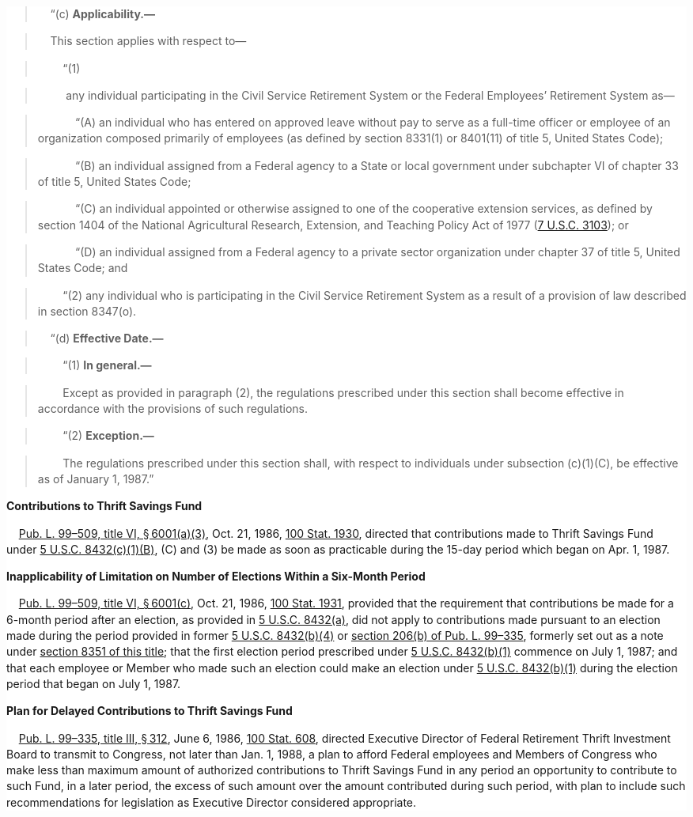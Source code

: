 >     “(c) __Applicability.—__ 

>     This section applies with respect to—

>         “(1)

>          any individual participating in the Civil Service Retirement System or the Federal Employees’ Retirement System as—

>             “(A) an individual who has entered on approved leave without pay to serve as a full-time officer or employee of an organization composed primarily of employees (as defined by section 8331(1) or 8401(11) of title 5, United States Code);

>             “(B) an individual assigned from a Federal agency to a State or local government under subchapter VI of chapter 33 of title 5, United States Code;

>             “(C) an individual appointed or otherwise assigned to one of the cooperative extension services, as defined by section 1404 of the National Agricultural Research, Extension, and Teaching Policy Act of 1977 ([7 U.S.C. 3103][/us/usc/t7/s3103]); or

>             “(D) an individual assigned from a Federal agency to a private sector organization under chapter 37 of title 5, United States Code; and

>         “(2) any individual who is participating in the Civil Service Retirement System as a result of a provision of law described in section 8347(o).

>     “(d) __Effective Date.—__ 

>         “(1) __In general.—__ 

>         Except as provided in paragraph (2), the regulations prescribed under this section shall become effective in accordance with the provisions of such regulations.

>         “(2) __Exception.—__ 

>         The regulations prescribed under this section shall, with respect to individuals under subsection (c)(1)(C), be effective as of January 1, 1987.”

 __Contributions to Thrift Savings Fund__ 

    [Pub. L. 99–509, title VI, § 6001(a)(3)][/us/pl/99/509/s6001/a/3], Oct. 21, 1986, [100 Stat. 1930][/us/stat/100/1930], directed that contributions made to Thrift Savings Fund under [5 U.S.C. 8432(c)(1)(B)][/us/usc/t5/s8432/c/1/B], (C) and (3) be made as soon as practicable during the 15-day period which began on Apr. 1, 1987.

 __Inapplicability of Limitation on Number of Elections Within a Six-Month Period__ 

    [Pub. L. 99–509, title VI, § 6001(c)][/us/pl/99/509/s6001/c], Oct. 21, 1986, [100 Stat. 1931][/us/stat/100/1931], provided that the requirement that contributions be made for a 6-month period after an election, as provided in [5 U.S.C. 8432(a)][/us/usc/t5/s8432/a], did not apply to contributions made pursuant to an election made during the period provided in former [5 U.S.C. 8432(b)(4)][/us/usc/t5/s8432/b/4] or [section 206(b) of Pub. L. 99–335][/us/pl/99/335/s206/b], formerly set out as a note under [section 8351 of this title][/us/usc/t5/s8351]; that the first election period prescribed under [5 U.S.C. 8432(b)(1)][/us/usc/t5/s8432/b/1] commence on July 1, 1987; and that each employee or Member who made such an election could make an election under [5 U.S.C. 8432(b)(1)][/us/usc/t5/s8432/b/1] during the election period that began on July 1, 1987.

 __Plan for Delayed Contributions to Thrift Savings Fund__ 

    [Pub. L. 99–335, title III, § 312][/us/pl/99/335/s312], June 6, 1986, [100 Stat. 608][/us/stat/100/608], directed Executive Director of Federal Retirement Thrift Investment Board to transmit to Congress, not later than Jan. 1, 1988, a plan to afford Federal employees and Members of Congress who make less than maximum amount of authorized contributions to Thrift Savings Fund in any period an opportunity to contribute to such Fund, in a later period, the excess of such amount over the amount contributed during such period, with plan to include such recommendations for legislation as Executive Director considered appropriate.


[/us/usc/t5/s8411/b/2]: https://publicdocs.github.io/go/links?ns=uslm&ref=%2Fus%2Fusc%2Ft5%2Fs8411%2Fb%2F2
[/us/usc/t5/s8411/b/2]: https://publicdocs.github.io/go/links?ns=uslm&ref=%2Fus%2Fusc%2Ft5%2Fs8411%2Fb%2F2
[/us/usc/t5/s8334/e]: https://publicdocs.github.io/go/links?ns=uslm&ref=%2Fus%2Fusc%2Ft5%2Fs8334%2Fe
[/us/usc/t5/s3132/a/7]: https://publicdocs.github.io/go/links?ns=uslm&ref=%2Fus%2Fusc%2Ft5%2Fs3132%2Fa%2F7
[/us/usc/t5/s5317]: https://publicdocs.github.io/go/links?ns=uslm&ref=%2Fus%2Fusc%2Ft5%2Fs5317
[/us/usc/t5/s8351]: https://publicdocs.github.io/go/links?ns=uslm&ref=%2Fus%2Fusc%2Ft5%2Fs8351
[/us/pl/107/306]: https://publicdocs.github.io/go/links?ns=uslm&ref=%2Fus%2Fpl%2F107%2F306
[/us/usc/t50/s403–4]: https://publicdocs.github.io/go/links?ns=uslm&ref=%2Fus%2Fusc%2Ft50%2Fs403%E2%80%934
[/us/pl/99/335/s101/a]: https://publicdocs.github.io/go/links?ns=uslm&ref=%2Fus%2Fpl%2F99%2F335%2Fs101%2Fa
[/us/stat/100/541]: https://publicdocs.github.io/go/links?ns=uslm&ref=%2Fus%2Fstat%2F100%2F541
[/us/pl/99/509/s6001/a/1]: https://publicdocs.github.io/go/links?ns=uslm&ref=%2Fus%2Fpl%2F99%2F509%2Fs6001%2Fa%2F1
[/us/stat/100/1929]: https://publicdocs.github.io/go/links?ns=uslm&ref=%2Fus%2Fstat%2F100%2F1929
[/us/pl/100/20/s1/b]: https://publicdocs.github.io/go/links?ns=uslm&ref=%2Fus%2Fpl%2F100%2F20%2Fs1%2Fb
[/us/stat/101/265]: https://publicdocs.github.io/go/links?ns=uslm&ref=%2Fus%2Fstat%2F101%2F265
[/us/pl/100/238]: https://publicdocs.github.io/go/links?ns=uslm&ref=%2Fus%2Fpl%2F100%2F238
[/us/stat/101/1751]: https://publicdocs.github.io/go/links?ns=uslm&ref=%2Fus%2Fstat%2F101%2F1751
[/us/pl/103/353]: https://publicdocs.github.io/go/links?ns=uslm&ref=%2Fus%2Fpl%2F103%2F353
[/us/stat/108/3172]: https://publicdocs.github.io/go/links?ns=uslm&ref=%2Fus%2Fstat%2F108%2F3172
[/us/pl/104/93/s304/a]: https://publicdocs.github.io/go/links?ns=uslm&ref=%2Fus%2Fpl%2F104%2F93%2Fs304%2Fa
[/us/stat/109/965]: https://publicdocs.github.io/go/links?ns=uslm&ref=%2Fus%2Fstat%2F109%2F965
[/us/pl/104/186/s215/16]: https://publicdocs.github.io/go/links?ns=uslm&ref=%2Fus%2Fpl%2F104%2F186%2Fs215%2F16
[/us/stat/110/1746]: https://publicdocs.github.io/go/links?ns=uslm&ref=%2Fus%2Fstat%2F110%2F1746
[/us/pl/104/316/s103/g]: https://publicdocs.github.io/go/links?ns=uslm&ref=%2Fus%2Fpl%2F104%2F316%2Fs103%2Fg
[/us/stat/110/3829]: https://publicdocs.github.io/go/links?ns=uslm&ref=%2Fus%2Fstat%2F110%2F3829
[/us/pl/106/361]: https://publicdocs.github.io/go/links?ns=uslm&ref=%2Fus%2Fpl%2F106%2F361
[/us/stat/114/1400]: https://publicdocs.github.io/go/links?ns=uslm&ref=%2Fus%2Fstat%2F114%2F1400
[/us/pl/106/554/s1/a/4]: https://publicdocs.github.io/go/links?ns=uslm&ref=%2Fus%2Fpl%2F106%2F554%2Fs1%2Fa%2F4
[/us/stat/114/2763]: https://publicdocs.github.io/go/links?ns=uslm&ref=%2Fus%2Fstat%2F114%2F2763
[/us/pl/107/304/s1/b/1]: https://publicdocs.github.io/go/links?ns=uslm&ref=%2Fus%2Fpl%2F107%2F304%2Fs1%2Fb%2F1
[/us/stat/116/2363]: https://publicdocs.github.io/go/links?ns=uslm&ref=%2Fus%2Fstat%2F116%2F2363
[/us/pl/108/177/s405/b/2]: https://publicdocs.github.io/go/links?ns=uslm&ref=%2Fus%2Fpl%2F108%2F177%2Fs405%2Fb%2F2
[/us/stat/117/2632]: https://publicdocs.github.io/go/links?ns=uslm&ref=%2Fus%2Fstat%2F117%2F2632
[/us/pl/108/469/s1/b]: https://publicdocs.github.io/go/links?ns=uslm&ref=%2Fus%2Fpl%2F108%2F469%2Fs1%2Fb
[/us/stat/118/3891]: https://publicdocs.github.io/go/links?ns=uslm&ref=%2Fus%2Fstat%2F118%2F3891
[/us/pl/111/31/s102]: https://publicdocs.github.io/go/links?ns=uslm&ref=%2Fus%2Fpl%2F111%2F31%2Fs102
[/us/stat/123/1853]: https://publicdocs.github.io/go/links?ns=uslm&ref=%2Fus%2Fstat%2F123%2F1853
[/us/pl/111/31/s102/a]: https://publicdocs.github.io/go/links?ns=uslm&ref=%2Fus%2Fpl%2F111%2F31%2Fs102%2Fa
[/us/pl/98/168]: https://publicdocs.github.io/go/links?ns=uslm&ref=%2Fus%2Fpl%2F98%2F168
[/us/usc/t5/s8331]: https://publicdocs.github.io/go/links?ns=uslm&ref=%2Fus%2Fusc%2Ft5%2Fs8331
[/us/pl/107/306]: https://publicdocs.github.io/go/links?ns=uslm&ref=%2Fus%2Fpl%2F107%2F306
[/us/stat/116/2383]: https://publicdocs.github.io/go/links?ns=uslm&ref=%2Fus%2Fstat%2F116%2F2383
[/us/usc/t50/s403–4]: https://publicdocs.github.io/go/links?ns=uslm&ref=%2Fus%2Fusc%2Ft50%2Fs403%E2%80%934
[/us/usc/t50/s3505]: https://publicdocs.github.io/go/links?ns=uslm&ref=%2Fus%2Fusc%2Ft50%2Fs3505
[/us/pl/111/31/s102/b]: https://publicdocs.github.io/go/links?ns=uslm&ref=%2Fus%2Fpl%2F111%2F31%2Fs102%2Fb
[/us/pl/111/31/s102/a]: https://publicdocs.github.io/go/links?ns=uslm&ref=%2Fus%2Fpl%2F111%2F31%2Fs102%2Fa
[/us/pl/108/469/s1/b]: https://publicdocs.github.io/go/links?ns=uslm&ref=%2Fus%2Fpl%2F108%2F469%2Fs1%2Fb
[/us/pl/108/469/s1/d/2/A]: https://publicdocs.github.io/go/links?ns=uslm&ref=%2Fus%2Fpl%2F108%2F469%2Fs1%2Fd%2F2%2FA
[/us/pl/108/469/s1/d/2/C]: https://publicdocs.github.io/go/links?ns=uslm&ref=%2Fus%2Fpl%2F108%2F469%2Fs1%2Fd%2F2%2FC
[/us/pl/108/469/s1/c]: https://publicdocs.github.io/go/links?ns=uslm&ref=%2Fus%2Fpl%2F108%2F469%2Fs1%2Fc
[/us/pl/108/177]: https://publicdocs.github.io/go/links?ns=uslm&ref=%2Fus%2Fpl%2F108%2F177
[/us/pl/107/304]: https://publicdocs.github.io/go/links?ns=uslm&ref=%2Fus%2Fpl%2F107%2F304
[/us/pl/106/554]: https://publicdocs.github.io/go/links?ns=uslm&ref=%2Fus%2Fpl%2F106%2F554
[/us/pl/106/361/s2/b/1]: https://publicdocs.github.io/go/links?ns=uslm&ref=%2Fus%2Fpl%2F106%2F361%2Fs2%2Fb%2F1
[/us/pl/106/361/s2/b/2]: https://publicdocs.github.io/go/links?ns=uslm&ref=%2Fus%2Fpl%2F106%2F361%2Fs2%2Fb%2F2
[/us/pl/106/361/s2/b/3]: https://publicdocs.github.io/go/links?ns=uslm&ref=%2Fus%2Fpl%2F106%2F361%2Fs2%2Fb%2F3
[/us/pl/106/361/s2/a]: https://publicdocs.github.io/go/links?ns=uslm&ref=%2Fus%2Fpl%2F106%2F361%2Fs2%2Fa
[/us/pl/106/361/s1/a]: https://publicdocs.github.io/go/links?ns=uslm&ref=%2Fus%2Fpl%2F106%2F361%2Fs1%2Fa
[/us/pl/104/186]: https://publicdocs.github.io/go/links?ns=uslm&ref=%2Fus%2Fpl%2F104%2F186
[/us/pl/104/316]: https://publicdocs.github.io/go/links?ns=uslm&ref=%2Fus%2Fpl%2F104%2F316
[/us/pl/104/93]: https://publicdocs.github.io/go/links?ns=uslm&ref=%2Fus%2Fpl%2F104%2F93
[/us/pl/103/353/s5/e/3]: https://publicdocs.github.io/go/links?ns=uslm&ref=%2Fus%2Fpl%2F103%2F353%2Fs5%2Fe%2F3
[/us/pl/103/353/s4/c]: https://publicdocs.github.io/go/links?ns=uslm&ref=%2Fus%2Fpl%2F103%2F353%2Fs4%2Fc
[/us/pl/100/238/s121/a]: https://publicdocs.github.io/go/links?ns=uslm&ref=%2Fus%2Fpl%2F100%2F238%2Fs121%2Fa
[/us/pl/100/238/s121/b]: https://publicdocs.github.io/go/links?ns=uslm&ref=%2Fus%2Fpl%2F100%2F238%2Fs121%2Fb
[/us/pl/100/238/s114]: https://publicdocs.github.io/go/links?ns=uslm&ref=%2Fus%2Fpl%2F100%2F238%2Fs114
[/us/pl/100/238/s115/1]: https://publicdocs.github.io/go/links?ns=uslm&ref=%2Fus%2Fpl%2F100%2F238%2Fs115%2F1
[/us/pl/100/238/s115/2]: https://publicdocs.github.io/go/links?ns=uslm&ref=%2Fus%2Fpl%2F100%2F238%2Fs115%2F2
[/us/pl/100/20]: https://publicdocs.github.io/go/links?ns=uslm&ref=%2Fus%2Fpl%2F100%2F20
[/us/usc/t5/s8411/b/2]: https://publicdocs.github.io/go/links?ns=uslm&ref=%2Fus%2Fusc%2Ft5%2Fs8411%2Fb%2F2
[/us/pl/99/509/s6001/a/1]: https://publicdocs.github.io/go/links?ns=uslm&ref=%2Fus%2Fpl%2F99%2F509%2Fs6001%2Fa%2F1
[/us/pl/99/509/s6001/a/2/A]: https://publicdocs.github.io/go/links?ns=uslm&ref=%2Fus%2Fpl%2F99%2F509%2Fs6001%2Fa%2F2%2FA
[/us/pl/99/509/s6001/a/2/B]: https://publicdocs.github.io/go/links?ns=uslm&ref=%2Fus%2Fpl%2F99%2F509%2Fs6001%2Fa%2F2%2FB
[/us/pl/107/304]: https://publicdocs.github.io/go/links?ns=uslm&ref=%2Fus%2Fpl%2F107%2F304
[/us/pl/107/304/s1/c]: https://publicdocs.github.io/go/links?ns=uslm&ref=%2Fus%2Fpl%2F107%2F304%2Fs1%2Fc
[/us/usc/t5/s8351]: https://publicdocs.github.io/go/links?ns=uslm&ref=%2Fus%2Fusc%2Ft5%2Fs8351
[/us/pl/106/361/s1/b]: https://publicdocs.github.io/go/links?ns=uslm&ref=%2Fus%2Fpl%2F106%2F361%2Fs1%2Fb
[/us/stat/114/1400]: https://publicdocs.github.io/go/links?ns=uslm&ref=%2Fus%2Fstat%2F114%2F1400
[/us/pl/106/361/s2/c/1]: https://publicdocs.github.io/go/links?ns=uslm&ref=%2Fus%2Fpl%2F106%2F361%2Fs2%2Fc%2F1
[/us/stat/114/1401]: https://publicdocs.github.io/go/links?ns=uslm&ref=%2Fus%2Fstat%2F114%2F1401
[/us/pl/104/93/s304/b]: https://publicdocs.github.io/go/links?ns=uslm&ref=%2Fus%2Fpl%2F104%2F93%2Fs304%2Fb
[/us/stat/109/965]: https://publicdocs.github.io/go/links?ns=uslm&ref=%2Fus%2Fstat%2F109%2F965
[/us/pl/103/353/s4/c]: https://publicdocs.github.io/go/links?ns=uslm&ref=%2Fus%2Fpl%2F103%2F353%2Fs4%2Fc
[/us/pl/103/353]: https://publicdocs.github.io/go/links?ns=uslm&ref=%2Fus%2Fpl%2F103%2F353
[/us/usc/t5/s8432b]: https://publicdocs.github.io/go/links?ns=uslm&ref=%2Fus%2Fusc%2Ft5%2Fs8432b
[/us/pl/103/353/s5/e/3]: https://publicdocs.github.io/go/links?ns=uslm&ref=%2Fus%2Fpl%2F103%2F353%2Fs5%2Fe%2F3
[/us/pl/103/353/s8]: https://publicdocs.github.io/go/links?ns=uslm&ref=%2Fus%2Fpl%2F103%2F353%2Fs8
[/us/usc/t38/s4301]: https://publicdocs.github.io/go/links?ns=uslm&ref=%2Fus%2Fusc%2Ft38%2Fs4301
[/us/pl/99/509/s6001/f]: https://publicdocs.github.io/go/links?ns=uslm&ref=%2Fus%2Fpl%2F99%2F509%2Fs6001%2Ff
[/us/stat/100/1931]: https://publicdocs.github.io/go/links?ns=uslm&ref=%2Fus%2Fstat%2F100%2F1931
[/us/usc/t5/s8472]: https://publicdocs.github.io/go/links?ns=uslm&ref=%2Fus%2Fusc%2Ft5%2Fs8472
[/us/usc/t5/s8351]: https://publicdocs.github.io/go/links?ns=uslm&ref=%2Fus%2Fusc%2Ft5%2Fs8351
[/us/pl/99/509/s6001/d]: https://publicdocs.github.io/go/links?ns=uslm&ref=%2Fus%2Fpl%2F99%2F509%2Fs6001%2Fd
[/us/stat/100/1931]: https://publicdocs.github.io/go/links?ns=uslm&ref=%2Fus%2Fstat%2F100%2F1931
[/us/usc/t5/s8351]: https://publicdocs.github.io/go/links?ns=uslm&ref=%2Fus%2Fusc%2Ft5%2Fs8351
[/us/pl/106/361/s2/c/2]: https://publicdocs.github.io/go/links?ns=uslm&ref=%2Fus%2Fpl%2F106%2F361%2Fs2%2Fc%2F2
[/us/stat/114/1401]: https://publicdocs.github.io/go/links?ns=uslm&ref=%2Fus%2Fstat%2F114%2F1401
[/us/pl/100/238/s125]: https://publicdocs.github.io/go/links?ns=uslm&ref=%2Fus%2Fpl%2F100%2F238%2Fs125
[/us/stat/101/1756]: https://publicdocs.github.io/go/links?ns=uslm&ref=%2Fus%2Fstat%2F101%2F1756
[/us/pl/107/347/s209/g/3]: https://publicdocs.github.io/go/links?ns=uslm&ref=%2Fus%2Fpl%2F107%2F347%2Fs209%2Fg%2F3
[/us/stat/116/2932]: https://publicdocs.github.io/go/links?ns=uslm&ref=%2Fus%2Fstat%2F116%2F2932
[/us/pl/110/234/s7101/b/6]: https://publicdocs.github.io/go/links?ns=uslm&ref=%2Fus%2Fpl%2F110%2F234%2Fs7101%2Fb%2F6
[/us/stat/122/1214]: https://publicdocs.github.io/go/links?ns=uslm&ref=%2Fus%2Fstat%2F122%2F1214
[/us/pl/110/246/s4/a]: https://publicdocs.github.io/go/links?ns=uslm&ref=%2Fus%2Fpl%2F110%2F246%2Fs4%2Fa
[/us/stat/122/1664]: https://publicdocs.github.io/go/links?ns=uslm&ref=%2Fus%2Fstat%2F122%2F1664
[/us/usc/t5/s8474]: https://publicdocs.github.io/go/links?ns=uslm&ref=%2Fus%2Fusc%2Ft5%2Fs8474
[/us/usc/t5/s8432/c]: https://publicdocs.github.io/go/links?ns=uslm&ref=%2Fus%2Fusc%2Ft5%2Fs8432%2Fc
[/us/usc/t7/s3103]: https://publicdocs.github.io/go/links?ns=uslm&ref=%2Fus%2Fusc%2Ft7%2Fs3103
[/us/pl/99/509/s6001/a/3]: https://publicdocs.github.io/go/links?ns=uslm&ref=%2Fus%2Fpl%2F99%2F509%2Fs6001%2Fa%2F3
[/us/stat/100/1930]: https://publicdocs.github.io/go/links?ns=uslm&ref=%2Fus%2Fstat%2F100%2F1930
[/us/usc/t5/s8432/c/1/B]: https://publicdocs.github.io/go/links?ns=uslm&ref=%2Fus%2Fusc%2Ft5%2Fs8432%2Fc%2F1%2FB
[/us/pl/99/509/s6001/c]: https://publicdocs.github.io/go/links?ns=uslm&ref=%2Fus%2Fpl%2F99%2F509%2Fs6001%2Fc
[/us/stat/100/1931]: https://publicdocs.github.io/go/links?ns=uslm&ref=%2Fus%2Fstat%2F100%2F1931
[/us/usc/t5/s8432/a]: https://publicdocs.github.io/go/links?ns=uslm&ref=%2Fus%2Fusc%2Ft5%2Fs8432%2Fa
[/us/usc/t5/s8432/b/4]: https://publicdocs.github.io/go/links?ns=uslm&ref=%2Fus%2Fusc%2Ft5%2Fs8432%2Fb%2F4
[/us/pl/99/335/s206/b]: https://publicdocs.github.io/go/links?ns=uslm&ref=%2Fus%2Fpl%2F99%2F335%2Fs206%2Fb
[/us/usc/t5/s8351]: https://publicdocs.github.io/go/links?ns=uslm&ref=%2Fus%2Fusc%2Ft5%2Fs8351
[/us/usc/t5/s8432/b/1]: https://publicdocs.github.io/go/links?ns=uslm&ref=%2Fus%2Fusc%2Ft5%2Fs8432%2Fb%2F1
[/us/usc/t5/s8432/b/1]: https://publicdocs.github.io/go/links?ns=uslm&ref=%2Fus%2Fusc%2Ft5%2Fs8432%2Fb%2F1
[/us/pl/99/335/s312]: https://publicdocs.github.io/go/links?ns=uslm&ref=%2Fus%2Fpl%2F99%2F335%2Fs312
[/us/stat/100/608]: https://publicdocs.github.io/go/links?ns=uslm&ref=%2Fus%2Fstat%2F100%2F608